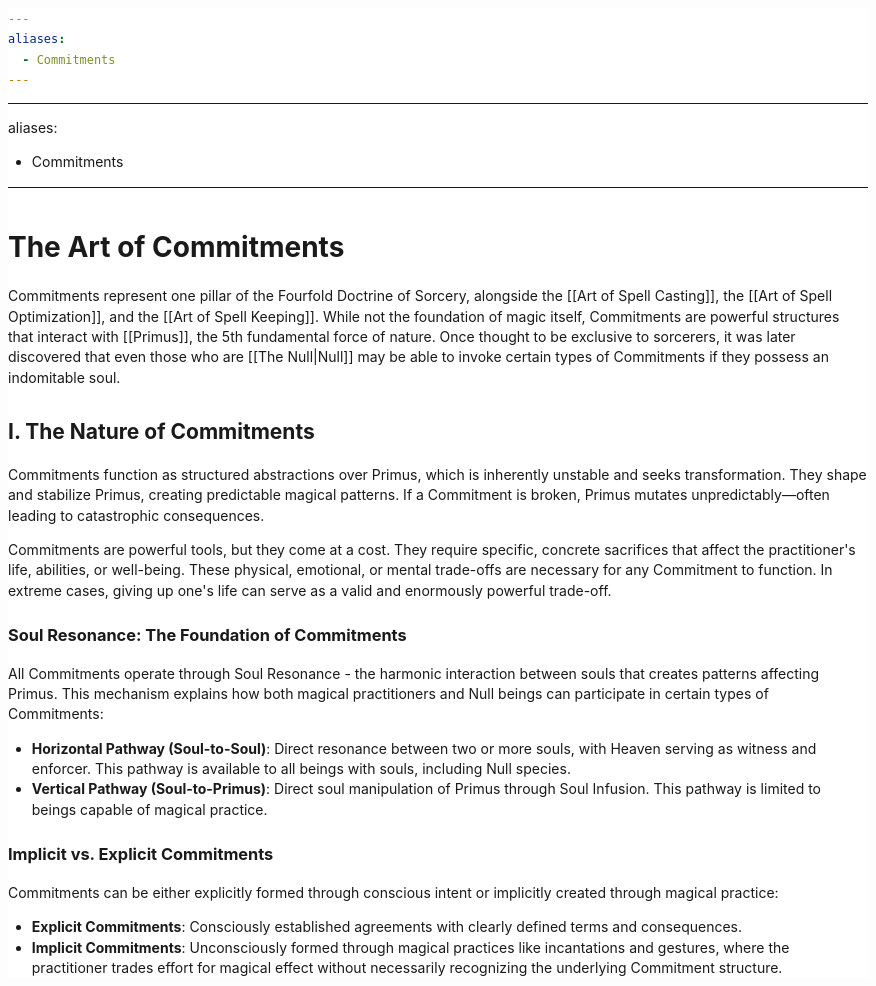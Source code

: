 ```yaml
---
aliases:
  - Commitments
---
```

---

aliases:

- Commitments

---

# The Art of Commitments

Commitments represent one pillar of the Fourfold Doctrine of Sorcery, alongside the [[Art of Spell Casting]], the [[Art of Spell Optimization]], and the [[Art of Spell Keeping]]. While not the foundation of magic itself, Commitments are powerful structures that interact with [[Primus]], the 5th fundamental force of nature. Once thought to be exclusive to sorcerers, it was later discovered that even those who are [[The Null|Null]] may be able to invoke certain types of Commitments if they possess an indomitable soul.

## I. The Nature of Commitments

Commitments function as structured abstractions over Primus, which is inherently unstable and seeks transformation. They shape and stabilize Primus, creating predictable magical patterns. If a Commitment is broken, Primus mutates unpredictably—often leading to catastrophic consequences.

Commitments are powerful tools, but they come at a cost. They require specific, concrete sacrifices that affect the practitioner's life, abilities, or well-being. These physical, emotional, or mental trade-offs are necessary for any Commitment to function. In extreme cases, giving up one's life can serve as a valid and enormously powerful trade-off.

### Soul Resonance: The Foundation of Commitments

All Commitments operate through Soul Resonance - the harmonic interaction between souls that creates patterns affecting Primus. This mechanism explains how both magical practitioners and Null beings can participate in certain types of Commitments:

- **Horizontal Pathway (Soul-to-Soul)**: Direct resonance between two or more souls, with Heaven serving as witness and enforcer. This pathway is available to all beings with souls, including Null species.
- **Vertical Pathway (Soul-to-Primus)**: Direct soul manipulation of Primus through Soul Infusion. This pathway is limited to beings capable of magical practice.

### Implicit vs. Explicit Commitments

Commitments can be either explicitly formed through conscious intent or implicitly created through magical practice:

- **Explicit Commitments**: Consciously established agreements with clearly defined terms and consequences.
- **Implicit Commitments**: Unconsciously formed through magical practices like incantations and gestures, where the practitioner trades effort for magical effect without necessarily recognizing the underlying Commitment structure.
